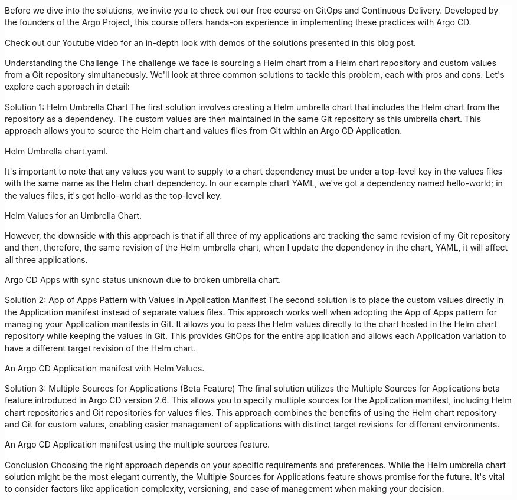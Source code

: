 Before we dive into the solutions, we invite you to check out our free course on GitOps and Continuous Delivery. Developed by the founders of the Argo Project, this course offers hands-on experience in implementing these practices with Argo CD.

Check out our Youtube video for an in-depth look with demos of the solutions presented in this blog post.



Understanding the Challenge
The challenge we face is sourcing a Helm chart from a Helm chart repository and custom values from a Git repository simultaneously. We'll look at three common solutions to tackle this problem, each with pros and cons. Let's explore each approach in detail:

Solution 1: Helm Umbrella Chart
The first solution involves creating a Helm umbrella chart that includes the Helm chart from the repository as a dependency. The custom values are then maintained in the same Git repository as this umbrella chart. This approach allows you to source the Helm chart and values files from Git within an Argo CD Application.

Helm Umbrella chart.yaml.

It's important to note that any values you want to supply to a chart dependency must be under a top-level key in the values files with the same name as the Helm chart dependency. In our example chart YAML, we've got a dependency named hello-world; in the values files, it's got hello-world as the top-level key.

Helm Values for an Umbrella Chart.

However, the downside with this approach is that if all three of my applications are tracking the same revision of my Git repository and then, therefore, the same revision of the Helm umbrella chart, when I update the dependency in the chart, YAML, it will affect all three applications.

Argo CD Apps with sync status unknown due to broken umbrella chart.

Solution 2: App of Apps Pattern with Values in Application Manifest
The second solution is to place the custom values directly in the Application manifest instead of separate values files. This approach works well when adopting the App of Apps pattern for managing your Application manifests in Git. It allows you to pass the Helm values directly to the chart hosted in the Helm chart repository while keeping the values in Git. This provides GitOps for the entire application and allows each Application variation to have a different target revision of the Helm chart.

An Argo CD Application manifest with Helm Values.

Solution 3: Multiple Sources for Applications (Beta Feature)
The final solution utilizes the Multiple Sources for Applications beta feature introduced in Argo CD version 2.6. This allows you to specify multiple sources for the Application manifest, including Helm chart repositories and Git repositories for values files. This approach combines the benefits of using the Helm chart repository and Git for custom values, enabling easier management of applications with distinct target revisions for different environments.

An Argo CD Application manifest using the multiple sources feature.

Conclusion
Choosing the right approach depends on your specific requirements and preferences. While the Helm umbrella chart solution might be the most elegant currently, the Multiple Sources for Applications feature shows promise for the future. It's vital to consider factors like application complexity, versioning, and ease of management when making your decision.
